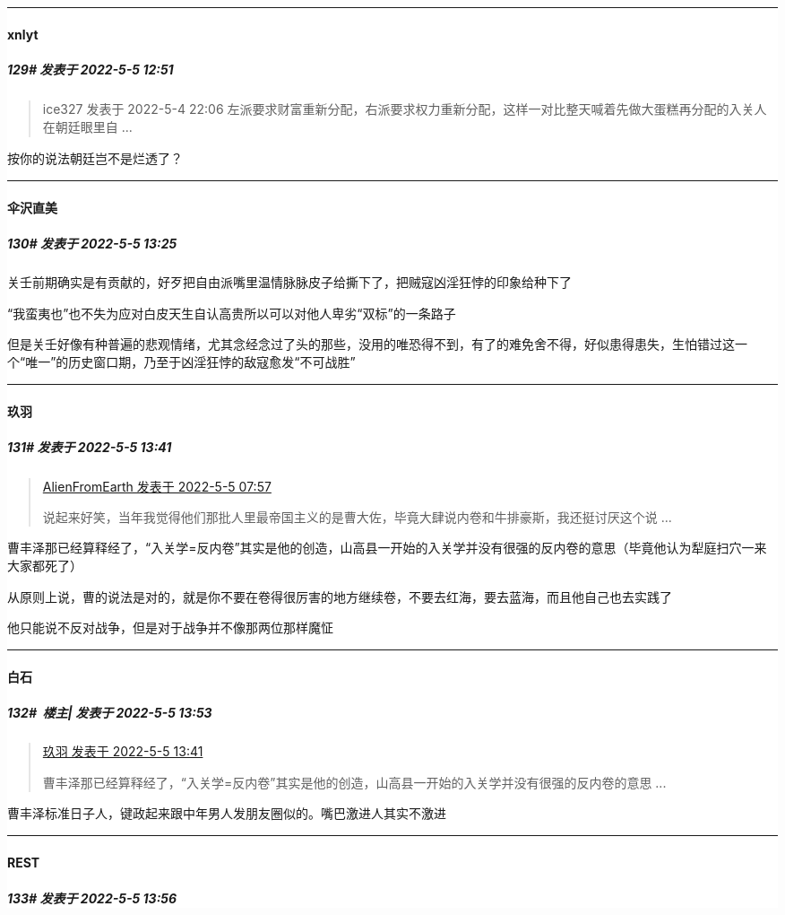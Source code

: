 

*****

####  xnlyt  
##### 129#       发表于 2022-5-5 12:51

<blockquote>ice327 发表于 2022-5-4 22:06
左派要求财富重新分配，右派要求权力重新分配，这样一对比整天喊着先做大蛋糕再分配的入关人在朝廷眼里自 ...</blockquote>
按你的说法朝廷岂不是烂透了？



*****

####  伞沢直美  
##### 130#       发表于 2022-5-5 13:25

关壬前期确实是有贡献的，好歹把自由派嘴里温情脉脉皮子给撕下了，把贼寇凶淫狂悖的印象给种下了

“我蛮夷也”也不失为应对白皮天生自认高贵所以可以对他人卑劣“双标”的一条路子

但是关壬好像有种普遍的悲观情绪，尤其念经念过了头的那些，没用的唯恐得不到，有了的难免舍不得，好似患得患失，生怕错过这一个“唯一”的历史窗口期，乃至于凶淫狂悖的敌寇愈发“不可战胜”



*****

####  玖羽  
##### 131#       发表于 2022-5-5 13:41

<blockquote><a href="httphttps://bbs.saraba1st.com/2b/forum.php?mod=redirect&amp;goto=findpost&amp;pid=55697232&amp;ptid=2067824" target="_blank">AlienFromEarth 发表于 2022-5-5 07:57</a>

说起来好笑，当年我觉得他们那批人里最帝国主义的是曹大佐，毕竟大肆说内卷和牛排豪斯，我还挺讨厌这个说 ...</blockquote>
曹丰泽那已经算释经了，“入关学=反内卷”其实是他的创造，山高县一开始的入关学并没有很强的反内卷的意思（毕竟他认为犁庭扫穴一来大家都死了）

从原则上说，曹的说法是对的，就是你不要在卷得很厉害的地方继续卷，不要去红海，要去蓝海，而且他自己也去实践了

他只能说不反对战争，但是对于战争并不像那两位那样魔怔



*****

####  白石  
##### 132#         楼主| 发表于 2022-5-5 13:53

<blockquote><a href="httphttps://bbs.saraba1st.com/2b/forum.php?mod=redirect&amp;goto=findpost&amp;pid=55701011&amp;ptid=2067824" target="_blank">玖羽 发表于 2022-5-5 13:41</a>

曹丰泽那已经算释经了，“入关学=反内卷”其实是他的创造，山高县一开始的入关学并没有很强的反内卷的意思 ...</blockquote>
曹丰泽标准日子人，键政起来跟中年男人发朋友圈似的。嘴巴激进人其实不激进

*****

####  REST  
##### 133#       发表于 2022-5-5 13:56
